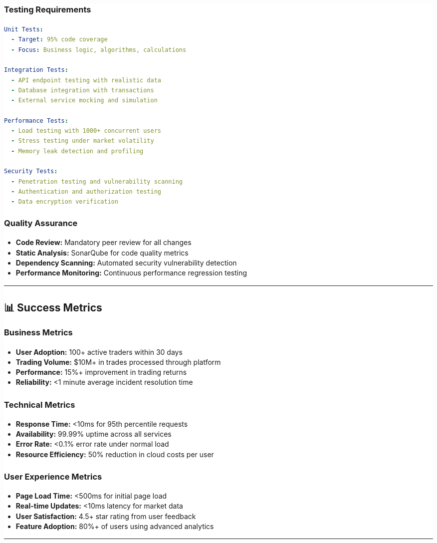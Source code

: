 ### Testing Requirements
```yaml
Unit Tests:
  - Target: 95% code coverage
  - Focus: Business logic, algorithms, calculations
  
Integration Tests:
  - API endpoint testing with realistic data
  - Database integration with transactions
  - External service mocking and simulation
  
Performance Tests:
  - Load testing with 1000+ concurrent users
  - Stress testing under market volatility
  - Memory leak detection and profiling
  
Security Tests:
  - Penetration testing and vulnerability scanning
  - Authentication and authorization testing
  - Data encryption verification
```

### Quality Assurance
- **Code Review:** Mandatory peer review for all changes
- **Static Analysis:** SonarQube for code quality metrics
- **Dependency Scanning:** Automated security vulnerability detection
- **Performance Monitoring:** Continuous performance regression testing

---

## 📊 Success Metrics

### Business Metrics
- **User Adoption:** 100+ active traders within 30 days
- **Trading Volume:** $10M+ in trades processed through platform
- **Performance:** 15%+ improvement in trading returns
- **Reliability:** <1 minute average incident resolution time

### Technical Metrics
- **Response Time:** <10ms for 95th percentile requests
- **Availability:** 99.99% uptime across all services
- **Error Rate:** <0.1% error rate under normal load
- **Resource Efficiency:** 50% reduction in cloud costs per user

### User Experience Metrics
- **Page Load Time:** <500ms for initial page load
- **Real-time Updates:** <10ms latency for market data
- **User Satisfaction:** 4.5+ star rating from user feedback
- **Feature Adoption:** 80%+ of users using advanced analytics

---